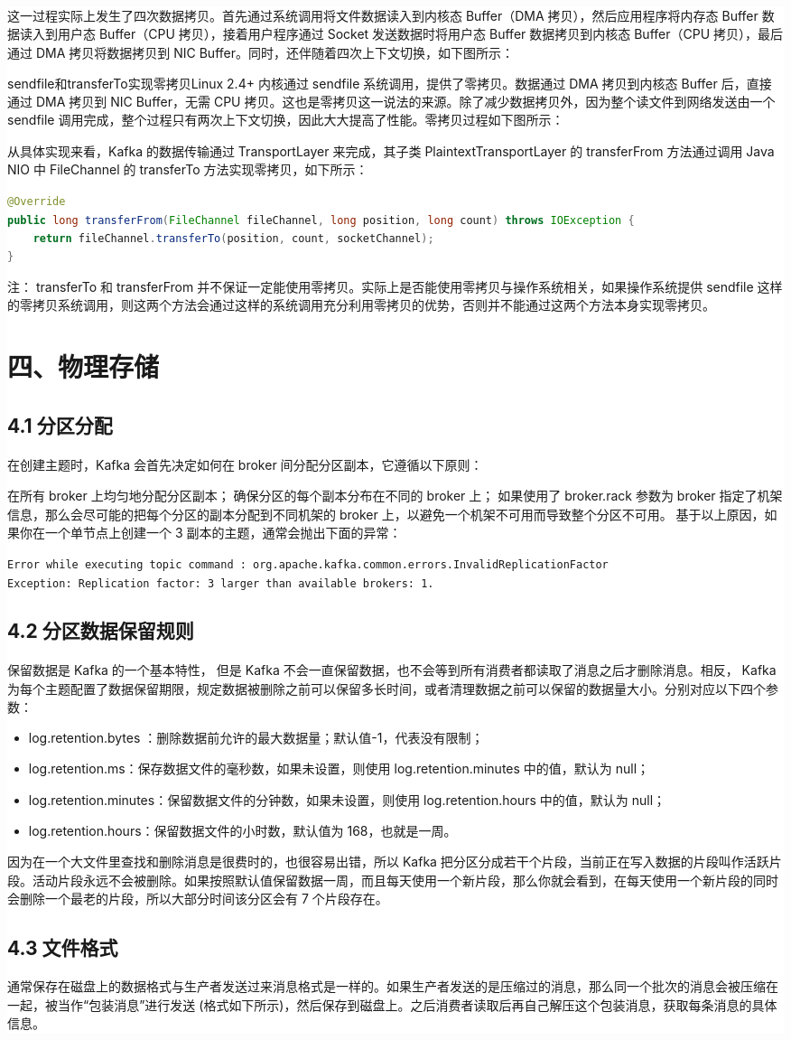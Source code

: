 这一过程实际上发生了四次数据拷贝。首先通过系统调用将文件数据读入到内核态 Buffer（DMA 拷贝），然后应用程序将内存态 Buffer 数据读入到用户态 Buffer（CPU 拷贝），接着用户程序通过 Socket 发送数据时将用户态 Buffer 数据拷贝到内核态 Buffer（CPU 拷贝），最后通过 DMA 拷贝将数据拷贝到 NIC Buffer。同时，还伴随着四次上下文切换，如下图所示：


sendfile和transferTo实现零拷贝Linux 2.4+ 内核通过 sendfile 系统调用，提供了零拷贝。数据通过 DMA 拷贝到内核态 Buffer 后，直接通过 DMA 拷贝到 NIC Buffer，无需 CPU 拷贝。这也是零拷贝这一说法的来源。除了减少数据拷贝外，因为整个读文件到网络发送由一个 sendfile 调用完成，整个过程只有两次上下文切换，因此大大提高了性能。零拷贝过程如下图所示：


从具体实现来看，Kafka 的数据传输通过 TransportLayer 来完成，其子类 PlaintextTransportLayer 的 transferFrom 方法通过调用 Java NIO 中 FileChannel 的 transferTo 方法实现零拷贝，如下所示：
```java
@Override
public long transferFrom(FileChannel fileChannel, long position, long count) throws IOException {
    return fileChannel.transferTo(position, count, socketChannel);
}
```
注： transferTo 和 transferFrom 并不保证一定能使用零拷贝。实际上是否能使用零拷贝与操作系统相关，如果操作系统提供 sendfile 这样的零拷贝系统调用，则这两个方法会通过这样的系统调用充分利用零拷贝的优势，否则并不能通过这两个方法本身实现零拷贝。



四、物理存储
===========

4.1 分区分配
-----------
在创建主题时，Kafka 会首先决定如何在 broker 间分配分区副本，它遵循以下原则：

在所有 broker 上均匀地分配分区副本；
确保分区的每个副本分布在不同的 broker 上；
如果使用了 broker.rack 参数为 broker 指定了机架信息，那么会尽可能的把每个分区的副本分配到不同机架的 broker 上，以避免一个机架不可用而导致整个分区不可用。
基于以上原因，如果你在一个单节点上创建一个 3 副本的主题，通常会抛出下面的异常：
```sh
Error while executing topic command : org.apache.kafka.common.errors.InvalidReplicationFactor   
Exception: Replication factor: 3 larger than available brokers: 1.
```

4.2 分区数据保留规则
-----------
保留数据是 Kafka 的一个基本特性， 但是 Kafka 不会一直保留数据，也不会等到所有消费者都读取了消息之后才删除消息。相反， Kafka 为每个主题配置了数据保留期限，规定数据被删除之前可以保留多长时间，或者清理数据之前可以保留的数据量大小。分别对应以下四个参数：

- log.retention.bytes ：删除数据前允许的最大数据量；默认值-1，代表没有限制；

- log.retention.ms：保存数据文件的毫秒数，如果未设置，则使用 log.retention.minutes 中的值，默认为 null；

- log.retention.minutes：保留数据文件的分钟数，如果未设置，则使用 log.retention.hours 中的值，默认为 null；

- log.retention.hours：保留数据文件的小时数，默认值为 168，也就是一周。


因为在一个大文件里查找和删除消息是很费时的，也很容易出错，所以 Kafka 把分区分成若干个片段，当前正在写入数据的片段叫作活跃片段。活动片段永远不会被删除。如果按照默认值保留数据一周，而且每天使用一个新片段，那么你就会看到，在每天使用一个新片段的同时会删除一个最老的片段，所以大部分时间该分区会有 7 个片段存在。


4.3 文件格式
-----------
通常保存在磁盘上的数据格式与生产者发送过来消息格式是一样的。如果生产者发送的是压缩过的消息，那么同一个批次的消息会被压缩在一起，被当作“包装消息”进行发送 (格式如下所示)，然后保存到磁盘上。之后消费者读取后再自己解压这个包装消息，获取每条消息的具体信息。







